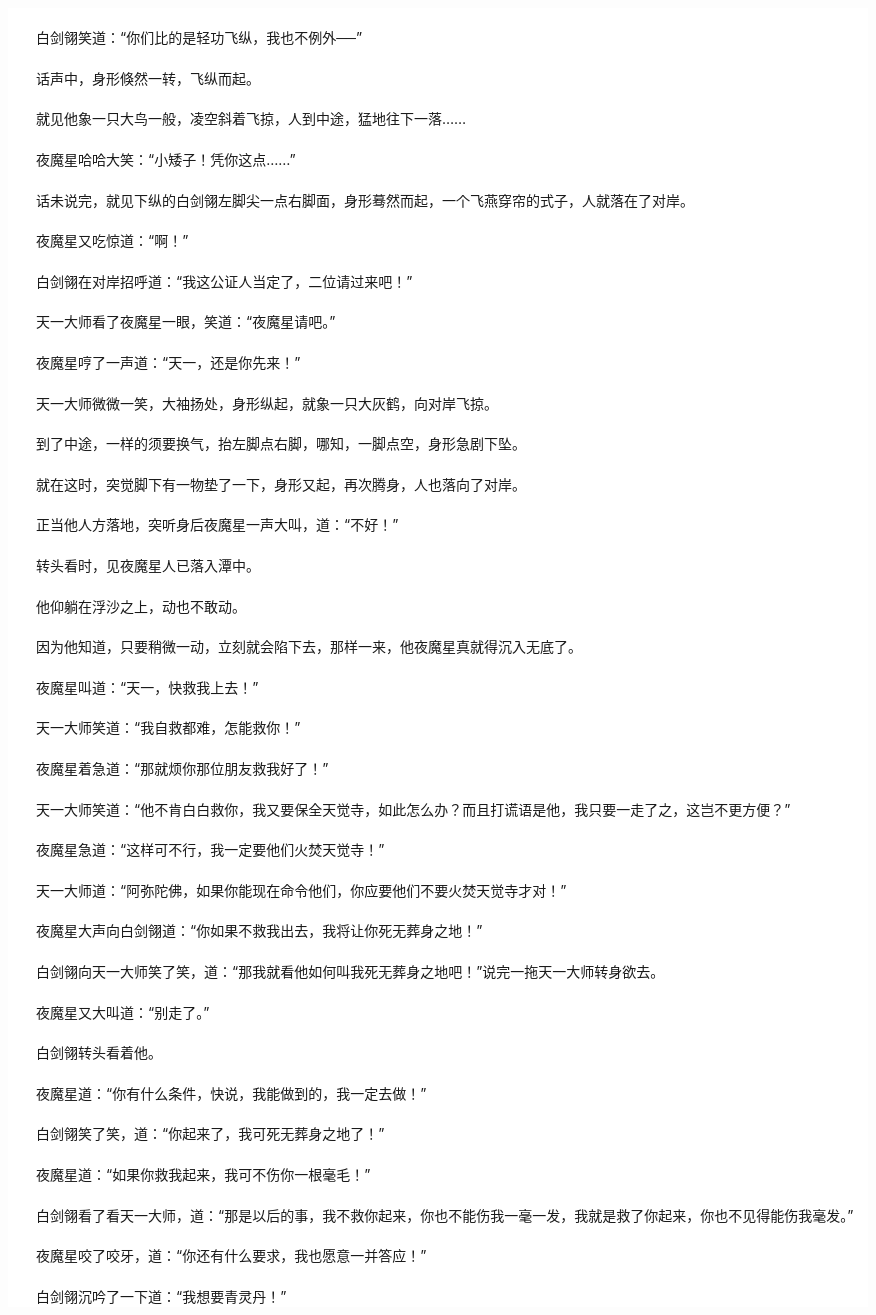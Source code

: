 <br />
　　白剑翎笑道：“你们比的是轻功飞纵，我也不例外──”<br />
<br />
　　话声中，身形倏然一转，飞纵而起。<br />
<br />
　　就见他象一只大鸟一般，凌空斜着飞掠，人到中途，猛地往下一落……<br />
<br />
　　夜魔星哈哈大笑：“小矮子！凭你这点……”<br />
<br />
　　话未说完，就见下纵的白剑翎左脚尖一点右脚面，身形蓦然而起，一个飞燕穿帘的式子，人就落在了对岸。<br />
<br />
　　夜魔星又吃惊道：“啊！”<br />
<br />
　　白剑翎在对岸招呼道：“我这公证人当定了，二位请过来吧！”<br />
<br />
　　天一大师看了夜魔星一眼，笑道：“夜魔星请吧。”<br />
<br />
　　夜魔星哼了一声道：“天一，还是你先来！”<br />
<br />
　　天一大师微微一笑，大袖扬处，身形纵起，就象一只大灰鹤，向对岸飞掠。<br />
<br />
　　到了中途，一样的须要换气，抬左脚点右脚，哪知，一脚点空，身形急剧下坠。<br />
<br />
　　就在这时，突觉脚下有一物垫了一下，身形又起，再次腾身，人也落向了对岸。<br />
<br />
　　正当他人方落地，突听身后夜魔星一声大叫，道：“不好！”<br />
<br />
　　转头看时，见夜魔星人已落入潭中。<br />
<br />
　　他仰躺在浮沙之上，动也不敢动。<br />
<br />
　　因为他知道，只要稍微一动，立刻就会陷下去，那样一来，他夜魔星真就得沉入无底了。<br />
<br />
　　夜魔星叫道：“天一，快救我上去！”<br />
<br />
　　天一大师笑道：“我自救都难，怎能救你！”<br />
<br />
　　夜魔星着急道：“那就烦你那位朋友救我好了！”<br />
<br />
　　天一大师笑道：“他不肯白白救你，我又要保全天觉寺，如此怎么办？而且打谎语是他，我只要一走了之，这岂不更方便？”<br />
<br />
　　夜魔星急道：“这样可不行，我一定要他们火焚天觉寺！”<br />
<br />
　　天一大师道：“阿弥陀佛，如果你能现在命令他们，你应要他们不要火焚天觉寺才对！”<br />
<br />
　　夜魔星大声向白剑翎道：“你如果不救我出去，我将让你死无葬身之地！”<br />
<br />
　　白剑翎向天一大师笑了笑，道：“那我就看他如何叫我死无葬身之地吧！”说完一拖天一大师转身欲去。<br />
<br />
　　夜魔星又大叫道：“别走了。”<br />
<br />
　　白剑翎转头看着他。<br />
<br />
　　夜魔星道：“你有什么条件，快说，我能做到的，我一定去做！”<br />
<br />
　　白剑翎笑了笑，道：“你起来了，我可死无葬身之地了！”<br />
<br />
　　夜魔星道：“如果你救我起来，我可不伤你一根毫毛！”<br />
<br />
　　白剑翎看了看天一大师，道：“那是以后的事，我不救你起来，你也不能伤我一毫一发，我就是救了你起来，你也不见得能伤我毫发。”<br />
<br />
　　夜魔星咬了咬牙，道：“你还有什么要求，我也愿意一并答应！”<br />
<br />
　　白剑翎沉吟了一下道：“我想要青灵丹！”<br />